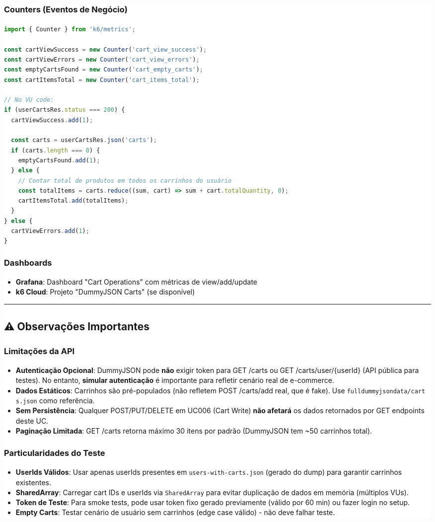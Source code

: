 ### Counters (Eventos de Negócio)
```javascript
import { Counter } from 'k6/metrics';

const cartViewSuccess = new Counter('cart_view_success');
const cartViewErrors = new Counter('cart_view_errors');
const emptyCartsFound = new Counter('cart_empty_carts');
const cartItemsTotal = new Counter('cart_items_total');

// No VU code:
if (userCartsRes.status === 200) {
  cartViewSuccess.add(1);
  
  const carts = userCartsRes.json('carts');
  if (carts.length === 0) {
    emptyCartsFound.add(1);
  } else {
    // Contar total de produtos em todos os carrinhos do usuário
    const totalItems = carts.reduce((sum, cart) => sum + cart.totalQuantity, 0);
    cartItemsTotal.add(totalItems);
  }
} else {
  cartViewErrors.add(1);
}
```

### Dashboards
- **Grafana**: Dashboard "Cart Operations" com métricas de view/add/update
- **k6 Cloud**: Projeto "DummyJSON Carts" (se disponível)

---

## ⚠️ Observações Importantes

### Limitações da API
- **Autenticação Opcional**: DummyJSON pode **não** exigir token para GET /carts ou GET /carts/user/{userId} (API pública para testes). No entanto, **simular autenticação** é importante para refletir cenário real de e-commerce.
- **Dados Estáticos**: Carrinhos são pré-populados (não refletem POST /carts/add real, que é fake). Use `fulldummyjsondata/carts.json` como referência.
- **Sem Persistência**: Qualquer POST/PUT/DELETE em UC006 (Cart Write) **não afetará** os dados retornados por GET endpoints deste UC.
- **Paginação Limitada**: GET /carts retorna máximo 30 itens por padrão (DummyJSON tem ~50 carrinhos total).

### Particularidades do Teste
- **UserIds Válidos**: Usar apenas userIds presentes em `users-with-carts.json` (gerado do dump) para garantir carrinhos existentes.
- **SharedArray**: Carregar cart IDs e userIds via `SharedArray` para evitar duplicação de dados em memória (múltiplos VUs).
- **Token de Teste**: Para smoke tests, pode usar token fixo gerado previamente (válido por 60 min) ou fazer login no setup.
- **Empty Carts**: Testar cenário de usuário sem carrinhos (edge case válido) - não deve falhar teste.
